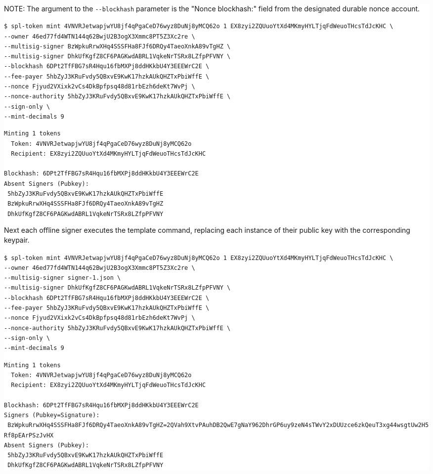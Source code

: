 NOTE: The argument to the `--blockhash` parameter is the "Nonce blockhash:" field from
the designated durable nonce account.

```
$ spl-token mint 4VNVRJetwapjwYU8jf4qPgaCeD76wyz8DuNj8yMCQ62o 1 EX8zyi2ZQUuoYtXd4MKmyHYLTjqFdWeuoTHcsTdJcKHC \
--owner 46ed77fd4WTN144q62BwjU2B3ogX3Xmmc8PT5Z3Xc2re \
--multisig-signer BzWpkuRrwXHq4SSSFHa8FJf6DRQy4TaeoXnkA89vTgHZ \
--multisig-signer DhkUfKgfZ8CF6PAGKwdABRL1VqkeNrTSRx8LZfpPFVNY \
--blockhash 6DPt2TfFBG7sR4Hqu16fbMXPj8ddHKkbU4Y3EEEWrC2E \
--fee-payer 5hbZyJ3KRuFvdy5QBxvE9KwK17hzkAUkQHZTxPbiWffE \
--nonce Fjyud2VXixk2vCs4DkBpfpsq48d81rbEzh6deKt7WvPj \
--nonce-authority 5hbZyJ3KRuFvdy5QBxvE9KwK17hzkAUkQHZTxPbiWffE \
--sign-only \
--mint-decimals 9
```

```console
Minting 1 tokens
  Token: 4VNVRJetwapjwYU8jf4qPgaCeD76wyz8DuNj8yMCQ62o
  Recipient: EX8zyi2ZQUuoYtXd4MKmyHYLTjqFdWeuoTHcsTdJcKHC

Blockhash: 6DPt2TfFBG7sR4Hqu16fbMXPj8ddHKkbU4Y3EEEWrC2E
Absent Signers (Pubkey):
 5hbZyJ3KRuFvdy5QBxvE9KwK17hzkAUkQHZTxPbiWffE
 BzWpkuRrwXHq4SSSFHa8FJf6DRQy4TaeoXnkA89vTgHZ
 DhkUfKgfZ8CF6PAGKwdABRL1VqkeNrTSRx8LZfpPFVNY
```

Next each offline signer executes the template command, replacing each instance
of their public key with the corresponding keypair.
```
$ spl-token mint 4VNVRJetwapjwYU8jf4qPgaCeD76wyz8DuNj8yMCQ62o 1 EX8zyi2ZQUuoYtXd4MKmyHYLTjqFdWeuoTHcsTdJcKHC \
--owner 46ed77fd4WTN144q62BwjU2B3ogX3Xmmc8PT5Z3Xc2re \
--multisig-signer signer-1.json \
--multisig-signer DhkUfKgfZ8CF6PAGKwdABRL1VqkeNrTSRx8LZfpPFVNY \
--blockhash 6DPt2TfFBG7sR4Hqu16fbMXPj8ddHKkbU4Y3EEEWrC2E \
--fee-payer 5hbZyJ3KRuFvdy5QBxvE9KwK17hzkAUkQHZTxPbiWffE \
--nonce Fjyud2VXixk2vCs4DkBpfpsq48d81rbEzh6deKt7WvPj \
--nonce-authority 5hbZyJ3KRuFvdy5QBxvE9KwK17hzkAUkQHZTxPbiWffE \
--sign-only \
--mint-decimals 9
```
```console
Minting 1 tokens
  Token: 4VNVRJetwapjwYU8jf4qPgaCeD76wyz8DuNj8yMCQ62o
  Recipient: EX8zyi2ZQUuoYtXd4MKmyHYLTjqFdWeuoTHcsTdJcKHC

Blockhash: 6DPt2TfFBG7sR4Hqu16fbMXPj8ddHKkbU4Y3EEEWrC2E
Signers (Pubkey=Signature):
 BzWpkuRrwXHq4SSSFHa8FJf6DRQy4TaeoXnkA89vTgHZ=2QVah9XtvPAuhDB2QwE7gNaY962DhrGP6uy9zeN4sTWvY2xDUUzce6zkQeuT3xg44wsgtUw2H5Rf8pEArPSzJvHX
Absent Signers (Pubkey):
 5hbZyJ3KRuFvdy5QBxvE9KwK17hzkAUkQHZTxPbiWffE
 DhkUfKgfZ8CF6PAGKwdABRL1VqkeNrTSRx8LZfpPFVNY
```

